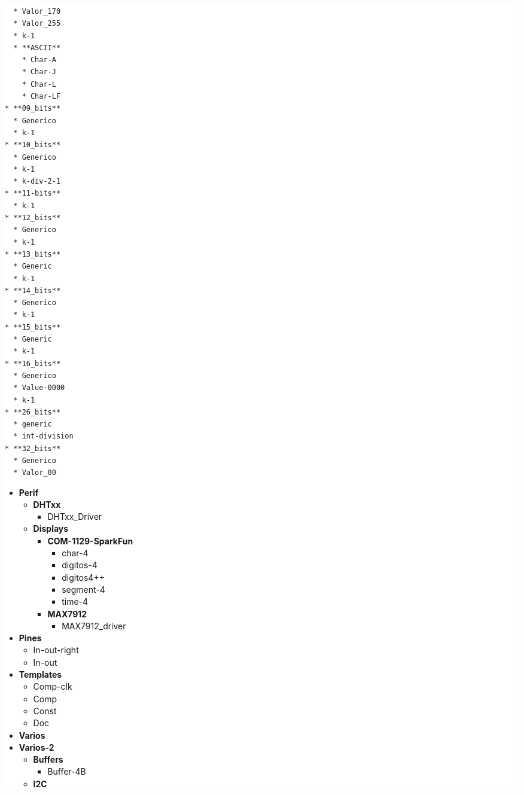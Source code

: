       * Valor_170
      * Valor_255
      * k-1
      * **ASCII**
        * Char-A
        * Char-J
        * Char-L
        * Char-LF
    * **09_bits**
      * Generico
      * k-1
    * **10_bits**
      * Generico
      * k-1
      * k-div-2-1
    * **11-bits**
      * k-1
    * **12_bits**
      * Generico
      * k-1
    * **13_bits**
      * Generic
      * k-1
    * **14_bits**
      * Generico
      * k-1
    * **15_bits**
      * Generic
      * k-1
    * **16_bits**
      * Generico
      * Value-0000
      * k-1
    * **26_bits**
      * generic
      * int-division
    * **32_bits**
      * Generico
      * Valor_00
* **Perif**
  * **DHTxx**
    * DHTxx_Driver
  * **Displays**
    * **COM-1129-SparkFun**
      * char-4
      * digitos-4
      * digitos4++
      * segment-4
      * time-4
    * **MAX7912**
      * MAX7912_driver
* **Pines**
  * In-out-right
  * In-out
* **Templates**
  * Comp-clk
  * Comp
  * Const
  * Doc
* **Varios**
* **Varios-2**
  * **Buffers**
    * Buffer-4B
  * **I2C**